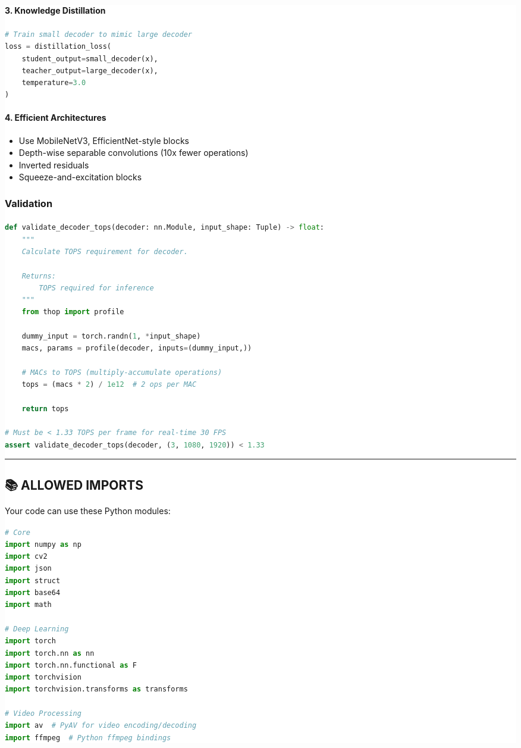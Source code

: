 #### 3. Knowledge Distillation
```python
# Train small decoder to mimic large decoder
loss = distillation_loss(
    student_output=small_decoder(x),
    teacher_output=large_decoder(x),
    temperature=3.0
)
```

#### 4. Efficient Architectures
- Use MobileNetV3, EfficientNet-style blocks
- Depth-wise separable convolutions (10x fewer operations)
- Inverted residuals
- Squeeze-and-excitation blocks

### Validation

```python
def validate_decoder_tops(decoder: nn.Module, input_shape: Tuple) -> float:
    """
    Calculate TOPS requirement for decoder.
    
    Returns:
        TOPS required for inference
    """
    from thop import profile
    
    dummy_input = torch.randn(1, *input_shape)
    macs, params = profile(decoder, inputs=(dummy_input,))
    
    # MACs to TOPS (multiply-accumulate operations)
    tops = (macs * 2) / 1e12  # 2 ops per MAC
    
    return tops

# Must be < 1.33 TOPS per frame for real-time 30 FPS
assert validate_decoder_tops(decoder, (3, 1080, 1920)) < 1.33
```

---

## 📚 ALLOWED IMPORTS

Your code can use these Python modules:

```python
# Core
import numpy as np
import cv2
import json
import struct
import base64
import math

# Deep Learning
import torch
import torch.nn as nn
import torch.nn.functional as F
import torchvision
import torchvision.transforms as transforms

# Video Processing
import av  # PyAV for video encoding/decoding
import ffmpeg  # Python ffmpeg bindings
```